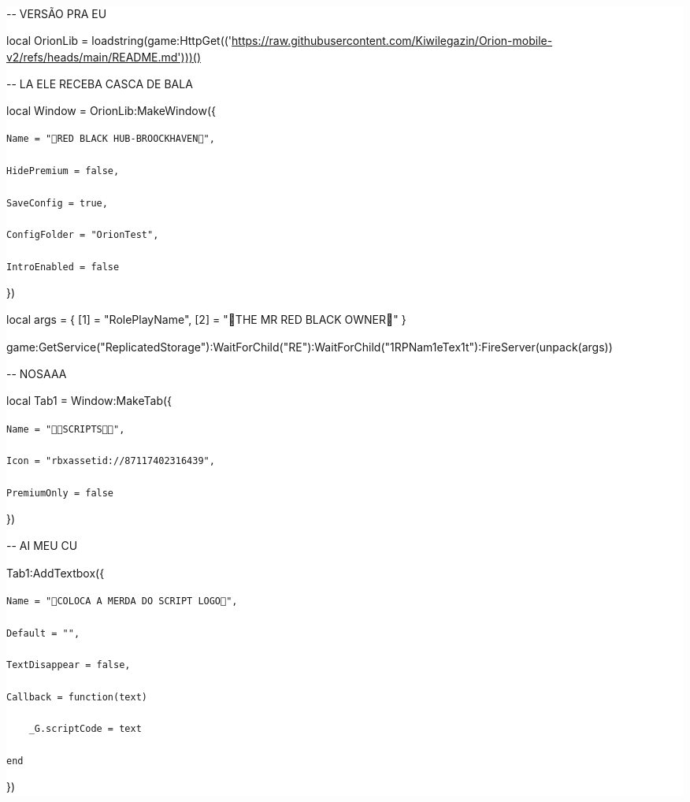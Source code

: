 -- VERSÃO PRA EU

local OrionLib = loadstring(game:HttpGet(('https://raw.githubusercontent.com/Kiwilegazin/Orion-mobile-v2/refs/heads/main/README.md')))()



-- LA ELE RECEBA CASCA DE BALA 

local Window = OrionLib:MakeWindow({

    Name = "🎩RED BLACK HUB-BROOCKHAVEN🎩",

    HidePremium = false,

    SaveConfig = true,

    ConfigFolder = "OrionTest",

    IntroEnabled = false

})


local args = {
    [1] = "RolePlayName",
    [2] = "🎩THE MR RED BLACK OWNER🎩"
}

game:GetService("ReplicatedStorage"):WaitForChild("RE"):WaitForChild("1RPNam1eTex1t"):FireServer(unpack(args))

-- NOSAAA

local Tab1 = Window:MakeTab({

    Name = "👨‍💻SCRIPTS👨‍💻",

    Icon = "rbxassetid://87117402316439",

    PremiumOnly = false

})



-- AI MEU CU

Tab1:AddTextbox({

    Name = "🤑COLOCA A MERDA DO SCRIPT LOGO🤑",

    Default = "",

    TextDisappear = false,

    Callback = function(text)

        _G.scriptCode = text

    end

})


